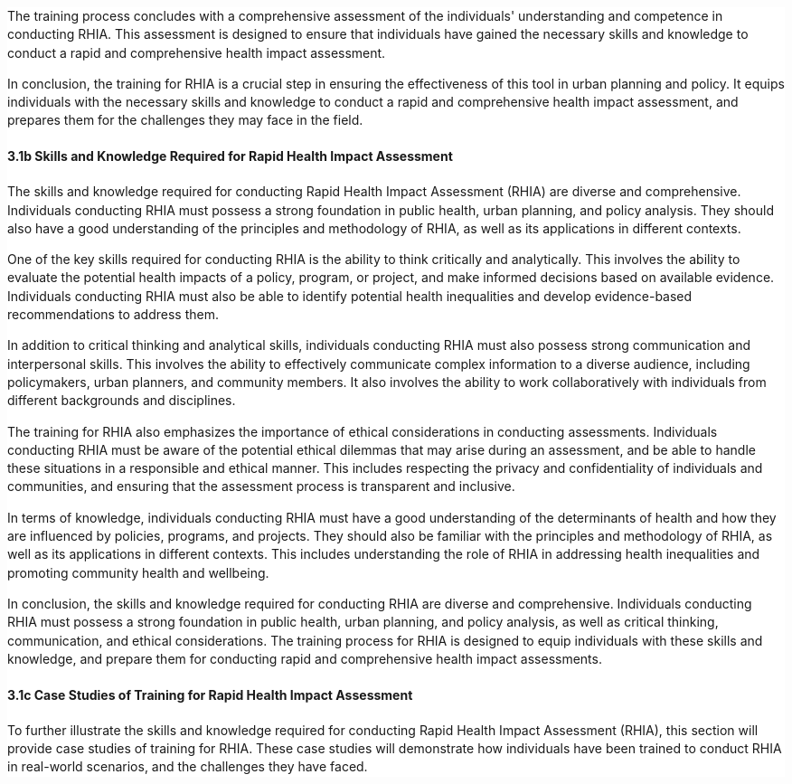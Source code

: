 The training process concludes with a comprehensive assessment of the individuals' understanding and competence in conducting RHIA. This assessment is designed to ensure that individuals have gained the necessary skills and knowledge to conduct a rapid and comprehensive health impact assessment.

In conclusion, the training for RHIA is a crucial step in ensuring the effectiveness of this tool in urban planning and policy. It equips individuals with the necessary skills and knowledge to conduct a rapid and comprehensive health impact assessment, and prepares them for the challenges they may face in the field. 

#### 3.1b Skills and Knowledge Required for Rapid Health Impact Assessment

The skills and knowledge required for conducting Rapid Health Impact Assessment (RHIA) are diverse and comprehensive. Individuals conducting RHIA must possess a strong foundation in public health, urban planning, and policy analysis. They should also have a good understanding of the principles and methodology of RHIA, as well as its applications in different contexts.

One of the key skills required for conducting RHIA is the ability to think critically and analytically. This involves the ability to evaluate the potential health impacts of a policy, program, or project, and make informed decisions based on available evidence. Individuals conducting RHIA must also be able to identify potential health inequalities and develop evidence-based recommendations to address them.

In addition to critical thinking and analytical skills, individuals conducting RHIA must also possess strong communication and interpersonal skills. This involves the ability to effectively communicate complex information to a diverse audience, including policymakers, urban planners, and community members. It also involves the ability to work collaboratively with individuals from different backgrounds and disciplines.

The training for RHIA also emphasizes the importance of ethical considerations in conducting assessments. Individuals conducting RHIA must be aware of the potential ethical dilemmas that may arise during an assessment, and be able to handle these situations in a responsible and ethical manner. This includes respecting the privacy and confidentiality of individuals and communities, and ensuring that the assessment process is transparent and inclusive.

In terms of knowledge, individuals conducting RHIA must have a good understanding of the determinants of health and how they are influenced by policies, programs, and projects. They should also be familiar with the principles and methodology of RHIA, as well as its applications in different contexts. This includes understanding the role of RHIA in addressing health inequalities and promoting community health and wellbeing.

In conclusion, the skills and knowledge required for conducting RHIA are diverse and comprehensive. Individuals conducting RHIA must possess a strong foundation in public health, urban planning, and policy analysis, as well as critical thinking, communication, and ethical considerations. The training process for RHIA is designed to equip individuals with these skills and knowledge, and prepare them for conducting rapid and comprehensive health impact assessments.

#### 3.1c Case Studies of Training for Rapid Health Impact Assessment

To further illustrate the skills and knowledge required for conducting Rapid Health Impact Assessment (RHIA), this section will provide case studies of training for RHIA. These case studies will demonstrate how individuals have been trained to conduct RHIA in real-world scenarios, and the challenges they have faced.
